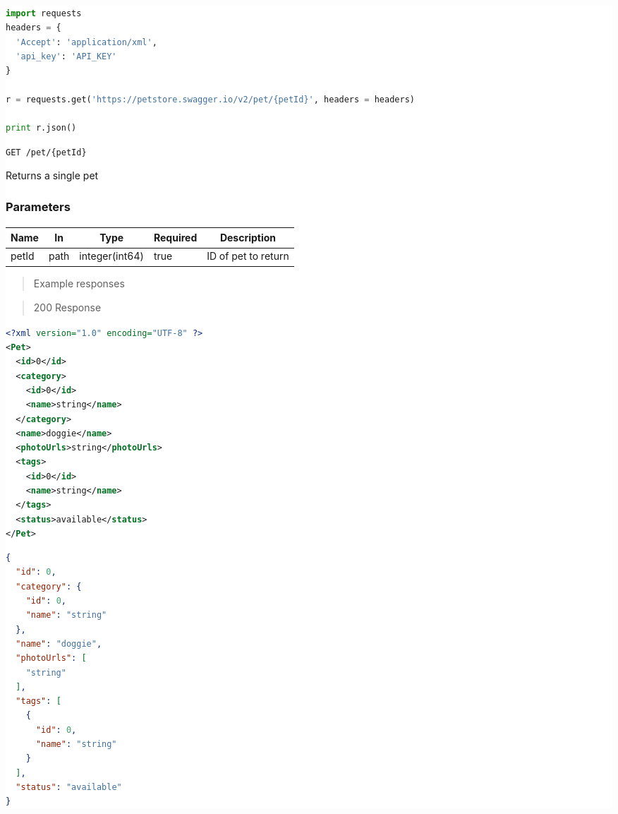 ```python
import requests
headers = {
  'Accept': 'application/xml',
  'api_key': 'API_KEY'
}

r = requests.get('https://petstore.swagger.io/v2/pet/{petId}', headers = headers)

print r.json()

```

`GET /pet/{petId}`

Returns a single pet

<h3 id="find-pet-by-id-parameters">Parameters</h3>

|Name|In|Type|Required|Description|
|---|---|---|---|---|
|petId|path|integer(int64)|true|ID of pet to return|

> Example responses

> 200 Response

```xml
<?xml version="1.0" encoding="UTF-8" ?>
<Pet>
  <id>0</id>
  <category>
    <id>0</id>
    <name>string</name>
  </category>
  <name>doggie</name>
  <photoUrls>string</photoUrls>
  <tags>
    <id>0</id>
    <name>string</name>
  </tags>
  <status>available</status>
</Pet>
```

```json
{
  "id": 0,
  "category": {
    "id": 0,
    "name": "string"
  },
  "name": "doggie",
  "photoUrls": [
    "string"
  ],
  "tags": [
    {
      "id": 0,
      "name": "string"
    }
  ],
  "status": "available"
}
```

